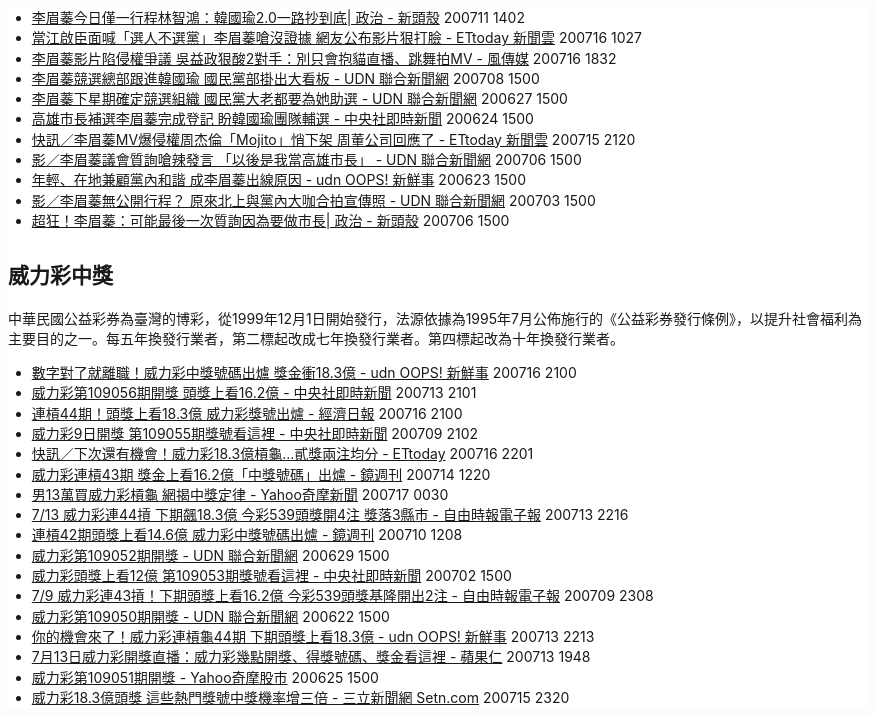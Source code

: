 - [李眉蓁今日僅一行程林智鴻：韓國瑜2.0一路抄到底| 政治 - 新頭殼](https://newtalk.tw/news/view/2020-07-11/434256 "李眉蓁今日僅一行程林智鴻：韓國瑜2.0一路抄到底| 政治 - 新頭殼") 200711 1402
- [當江啟臣面喊「選人不選黨」李眉蓁嗆沒證據 網友公布影片狠打臉 - ETtoday 新聞雲](https://www.ettoday.net/news/20200716/1761917.htm "當江啟臣面喊「選人不選黨」李眉蓁嗆沒證據 網友公布影片狠打臉 - ETtoday 新聞雲") 200716 1027
- [李眉蓁影片陷侵權爭議 吳益政狠酸2對手：別只會抱貓直播、跳舞拍MV - 風傳媒](https://www.storm.mg/article/2858684 "李眉蓁影片陷侵權爭議 吳益政狠酸2對手：別只會抱貓直播、跳舞拍MV - 風傳媒") 200716 1832
- [李眉蓁競選總部跟進韓國瑜 國民黨部掛出大看板 - UDN 聯合新聞網](https://udn.com/news/story/120934/4687183 "李眉蓁競選總部跟進韓國瑜 國民黨部掛出大看板 - UDN 聯合新聞網") 200708 1500
- [李眉蓁下星期確定競選組織 國民黨大老都要為她助選 - UDN 聯合新聞網](https://udn.com/news/story/120934/4662659 "李眉蓁下星期確定競選組織 國民黨大老都要為她助選 - UDN 聯合新聞網") 200627 1500
- [高雄市長補選李眉蓁完成登記 盼韓國瑜團隊輔選 - 中央社即時新聞](https://www.cna.com.tw/news/firstnews/202006240124.aspx "高雄市長補選李眉蓁完成登記 盼韓國瑜團隊輔選 - 中央社即時新聞") 200624 1500
- [快訊／李眉蓁MV爆侵權周杰倫「Mojito」悄下架 周董公司回應了 - ETtoday 新聞雲](https://www.ettoday.net/news/20200715/1761573.htm "快訊／李眉蓁MV爆侵權周杰倫「Mojito」悄下架 周董公司回應了 - ETtoday 新聞雲") 200715 2120
- [影／李眉蓁議會質詢嗆辣發言 「以後是我當高雄市長」 - UDN 聯合新聞網](https://udn.com/news/story/120934/4681701 "影／李眉蓁議會質詢嗆辣發言 「以後是我當高雄市長」 - UDN 聯合新聞網") 200706 1500
- [年輕、在地兼顧黨內和諧 成李眉蓁出線原因 - udn OOPS! 新鮮事](https://udn.com/news/story/120934/4654576 "年輕、在地兼顧黨內和諧 成李眉蓁出線原因 - udn OOPS! 新鮮事") 200623 1500
- [影／李眉蓁無公開行程？ 原來北上與黨內大咖合拍宣傳照 - UDN 聯合新聞網](https://udn.com/news/story/120934/4676091 "影／李眉蓁無公開行程？ 原來北上與黨內大咖合拍宣傳照 - UDN 聯合新聞網") 200703 1500
- [超狂！李眉蓁：可能最後一次質詢因為要做市長| 政治 - 新頭殼](https://newtalk.tw/news/view/2020-07-06/431541 "超狂！李眉蓁：可能最後一次質詢因為要做市長| 政治 - 新頭殼") 200706 1500

## 威力彩中獎

中華民國公益彩券為臺灣的博彩，從1999年12月1日開始發行，法源依據為1995年7月公佈施行的《公益彩券發行條例》，以提升社會福利為主要目的之一。每五年換發行業者，第二標起改成七年換發行業者。第四標起改為十年換發行業者。
- [數字對了就離職！威力彩中獎號碼出爐 獎金衝18.3億 - udn OOPS! 新鮮事](https://udn.com/news/story/7266/4707686 "數字對了就離職！威力彩中獎號碼出爐 獎金衝18.3億 - udn OOPS! 新鮮事") 200716 2100
- [威力彩第109056期開獎 頭獎上看16.2億 - 中央社即時新聞](https://www.cna.com.tw/news/firstnews/202007130304.aspx "威力彩第109056期開獎 頭獎上看16.2億 - 中央社即時新聞") 200713 2101
- [連槓44期！頭獎上看18.3億 威力彩獎號出爐 - 經濟日報](https://money.udn.com/money/story/12524/4707686 "連槓44期！頭獎上看18.3億 威力彩獎號出爐 - 經濟日報") 200716 2100
- [威力彩9日開獎 第109055期獎號看這裡 - 中央社即時新聞](https://www.cna.com.tw/news/firstnews/202007090359.aspx "威力彩9日開獎 第109055期獎號看這裡 - 中央社即時新聞") 200709 2102
- [快訊／下次還有機會！威力彩18.3億槓龜…貳獎兩注均分 - ETtoday](https://www.ettoday.net/news/20200716/1762563.htm "快訊／下次還有機會！威力彩18.3億槓龜…貳獎兩注均分 - ETtoday") 200716 2201
- [威力彩連槓43期 獎金上看16.2億「中獎號碼」出爐 - 鏡週刊](https://www.mirrormedia.mg/story/20200713edi015/ "威力彩連槓43期 獎金上看16.2億「中獎號碼」出爐 - 鏡週刊") 200714 1220
- [男13萬買威力彩槓龜 網揭中獎定律 - Yahoo奇摩新聞](https://tw.news.yahoo.com/%E7%94%B713%E8%90%AC%E8%B2%B7%E5%A8%81%E5%8A%9B%E5%BD%A9%E6%A7%93%E9%BE%9C-%E7%B6%B2%E6%8F%AD%E4%B8%AD%E7%8D%8E%E5%AE%9A%E5%BE%8B-163017623.html "男13萬買威力彩槓龜 網揭中獎定律 - Yahoo奇摩新聞") 200717 0030
- [7/13 威力彩連44摃 下期飆18.3億 今彩539頭獎開4注 獎落3縣市 - 自由時報電子報](https://news.ltn.com.tw/news/society/breakingnews/3227275 "7/13 威力彩連44摃 下期飆18.3億 今彩539頭獎開4注 獎落3縣市 - 自由時報電子報") 200713 2216
- [連槓42期頭獎上看14.6億 威力彩中獎號碼出爐 - 鏡週刊](https://www.mirrormedia.mg/story/20200709edi035/ "連槓42期頭獎上看14.6億 威力彩中獎號碼出爐 - 鏡週刊") 200710 1208
- [威力彩第109052期開獎 - UDN 聯合新聞網](https://udn.com/news/story/7266/4667104 "威力彩第109052期開獎 - UDN 聯合新聞網") 200629 1500
- [威力彩頭獎上看12億 第109053期獎號看這裡 - 中央社即時新聞](https://www.cna.com.tw/news/firstnews/202007020366.aspx "威力彩頭獎上看12億 第109053期獎號看這裡 - 中央社即時新聞") 200702 1500
- [7/9 威力彩連43摃！下期頭獎上看16.2億 今彩539頭獎基隆開出2注 - 自由時報電子報](https://news.ltn.com.tw/news/society/breakingnews/3222482 "7/9 威力彩連43摃！下期頭獎上看16.2億 今彩539頭獎基隆開出2注 - 自由時報電子報") 200709 2308
- [威力彩第109050期開獎 - UDN 聯合新聞網](https://udn.com/news/story/7266/4653149 "威力彩第109050期開獎 - UDN 聯合新聞網") 200622 1500
- [你的機會來了！威力彩連槓龜44期 下期頭獎上看18.3億 - udn OOPS! 新鮮事](https://udn.com/news/story/7266/4699078 "你的機會來了！威力彩連槓龜44期 下期頭獎上看18.3億 - udn OOPS! 新鮮事") 200713 2213
- [7月13日威力彩開獎直播：威力彩幾點開獎、得獎號碼、獎金看這裡 - 蘋果仁](https://applealmond.com/posts/74621 "7月13日威力彩開獎直播：威力彩幾點開獎、得獎號碼、獎金看這裡 - 蘋果仁") 200713 1948
- [威力彩第109051期開獎 - Yahoo奇摩股市](https://tw.stock.yahoo.com/news/%E5%A8%81%E5%8A%9B%E5%BD%A9%E7%AC%AC109051%E6%9C%9F%E9%96%8B%E7%8D%8E-130433046.html "威力彩第109051期開獎 - Yahoo奇摩股市") 200625 1500
- [威力彩18.3億頭獎 這些熱門獎號中獎機率增三倍 - 三立新聞網 Setn.com](https://www.setn.com/News.aspx?NewsID=780300 "威力彩18.3億頭獎 這些熱門獎號中獎機率增三倍 - 三立新聞網 Setn.com") 200715 2320